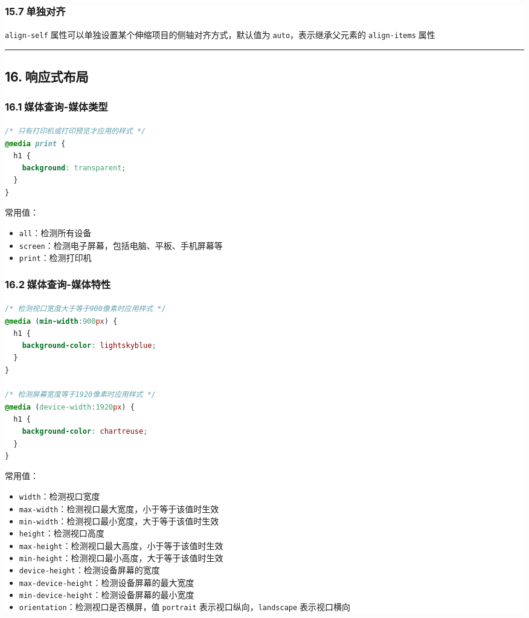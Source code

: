 ### 15.7 单独对齐

`align-self` 属性可以单独设置某个伸缩项目的侧轴对齐方式，默认值为 `auto`，表示继承父元素的 `align-items` 属性

---

## 16. 响应式布局

### 16.1 媒体查询-媒体类型

```css
/* 只有打印机或打印预览才应用的样式 */
@media print {
  h1 {
    background: transparent;
  }
}
```

常用值：
- `all`：检测所有设备
- `screen`：检测电子屏幕，包括电脑、平板、手机屏幕等
- `print`：检测打印机

### 16.2 媒体查询-媒体特性

```css
/* 检测视口宽度大于等于900像素时应用样式 */
@media (min-width:900px) {
  h1 {
    background-color: lightskyblue;
  }
}

/* 检测屏幕宽度等于1920像素时应用样式 */
@media (device-width:1920px) {
  h1 {
    background-color: chartreuse;
  }
}
```

常用值：
- `width`：检测视口宽度
- `max-width`：检测视口最大宽度，小于等于该值时生效
- `min-width`：检测视口最小宽度，大于等于该值时生效
- `height`：检测视口高度
- `max-height`：检测视口最大高度，小于等于该值时生效
- `min-height`：检测视口最小高度，大于等于该值时生效
- `device-height`：检测设备屏幕的宽度
- `max-device-height`：检测设备屏幕的最大宽度
- `min-device-height`：检测设备屏幕的最小宽度
- `orientation`：检测视口是否横屏，值 `portrait` 表示视口纵向，`landscape` 表示视口横向
